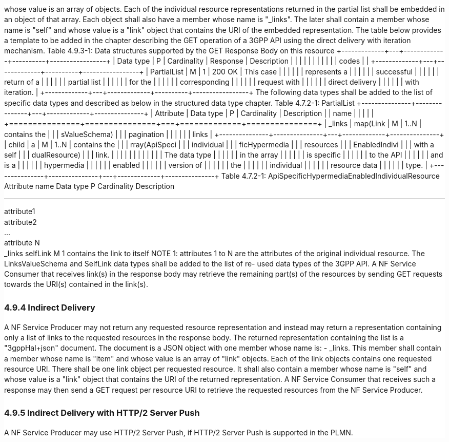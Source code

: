 whose value is an array of objects. Each of the individual resource
representations returned in the partial list shall be embedded in an object of
that array. Each object shall also have a member whose name is \"_links\". The
later shall contain a member whose name is \"self\" and whose value is a
\"link\" object that contains the URI of the embedded representation.
The table below provides a template to be added in the chapter describing the
GET operation of a 3GPP API using the direct delivery with iteration
mechanism.
Table 4.9.3-1: Data structures supported by the GET Response Body on this
resource
+-------------+---+-------------+----------+-----------------+ | Data type | P | Cardinality | Response | Description | | | | | | | | | | | codes | | +-------------+---+-------------+----------+-----------------+ | PartialList | M | 1 | 200 OK | This case | | | | | | represents a | | | | | | successful | | | | | | return of a | | | | | | partial list | | | | | | for the | | | | | | corresponding | | | | | | request with | | | | | | direct delivery | | | | | | with iteration. | +-------------+---+-------------+----------+-----------------+
The following data types shall be added to the list of specific data types and
described as below in the structured data type chapter.
Table 4.7.2-1: PartialList
+---------------+---------------+---+-------------+---------------+ | Attribute | Data type | P | Cardinality | Description | | name | | | | | +===============+===============+===+=============+===============+ | _links | map(Link | M | 1..N | contains the | | | sValueSchema) | | | pagination | | | | | | links | +---------------+---------------+---+-------------+---------------+ | child | a | M | 1..N | contains the | | | rray(ApiSpeci | | | individual | | | ficHypermedia | | | resources | | | EnabledIndivi | | | with a self | | | dualResource) | | | link. | | | | | | | | | | | | The data type | | | | | | in the array | | | | | | is specific | | | | | | to the API | | | | | | and is a | | | | | | hypermedia | | | | | | enabled | | | | | | version of | | | | | | the | | | | | | individual | | | | | | resource data | | | | | | type. | +---------------+---------------+---+-------------+---------------+
Table 4.7.2-1: ApiSpecificHypermediaEnabledIndividualResource
Attribute name Data type P Cardinality Description
* * *
attribute1  
attribute2  
...  
attribute N  
_links selfLink M 1 contains the link to itself
NOTE 1: attributes 1 to N are the attributes of the original individual
resource.
The LinksValueSchema and SelfLink data types shall be added to the list of re-
used data types of the 3GPP API.
A NF Service Consumer that receives link(s) in the response body may retrieve
the remaining part(s) of the resources by sending GET requests towards the
URI(s) contained in the link(s).
### 4.9.4 Indirect Delivery
A NF Service Producer may not return any requested resource representation and
instead may return a representation containing only a list of links to the
requested resources in the response body.
The returned representation containing the list is a \"3gppHal+json\"
document. The document is a JSON object with one member whose name is:
\- _links.
This member shall contain a member whose name is \"item\" and whose value is
an array of \"link\" objects. Each of the link objects contains one requested
resource URI. There shall be one link object per requested resource.
It shall also contain a member whose name is \"self\" and whose value is a
\"link\" object that contains the URI of the returned representation.
A NF Service Consumer that receives such a response may then send a GET
request per resource URI to retrieve the requested resources from the NF
Service Producer.
### 4.9.5 Indirect Delivery with HTTP/2 Server Push
A NF Service Producer may use HTTP/2 Server Push, if HTTP/2 Server Push is
supported in the PLMN.